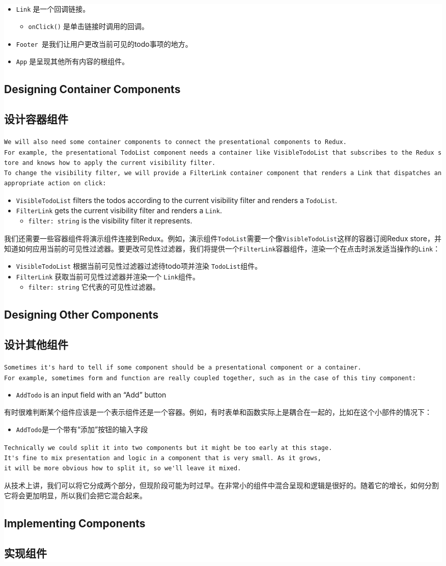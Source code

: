 +  `Link` 是一个回调链接。
    - `onClick()` 是单击链接时调用的回调。

+   `Footer `是我们让用户更改当前可见的todo事项的地方。
+   `App`  是呈现其他所有内容的根组件。

## Designing Container Components
## 设计容器组件

```
We will also need some container components to connect the presentational components to Redux. 
For example, the presentational TodoList component needs a container like VisibleTodoList that subscribes to the Redux store and knows how to apply the current visibility filter. 
To change the visibility filter, we will provide a FilterLink container component that renders a Link that dispatches an appropriate action on click:
```
+  `VisibleTodoList` filters the todos according to the current visibility filter and renders a `TodoList`.
+  `FilterLink` gets the current visibility filter and renders a `Link`.
   - `filter: string` is the visibility filter it represents.

我们还需要一些容器组件将演示组件连接到Redux。例如，演示组件`TodoList`需要一个像`VisibleTodoList`这样的容器订阅Redux store，并知道如何应用当前的可见性过滤器。要更改可见性过滤器，我们将提供一个`FilterLink`容器组件，渲染一个在点击时派发适当操作的`Link`：

+  `VisibleTodoList` 根据当前可见性过滤器过滤待todo项并渲染 `TodoList`组件。
+  `FilterLink` 获取当前可见性过滤器并渲染一个 `Link`组件。
   - `filter: string` 它代表的可见性过滤器。


## Designing Other Components
## 设计其他组件

```
Sometimes it's hard to tell if some component should be a presentational component or a container. 
For example, sometimes form and function are really coupled together, such as in the case of this tiny component:
```
+  `AddTodo` is an input field with an “Add” button

有时很难判断某个组件应该是一个表示组件还是一个容器。例如，有时表单和函数实际上是耦合在一起的，比如在这个小部件的情况下：
+  `AddTodo`是一个带有“添加”按钮的输入字段

```
Technically we could split it into two components but it might be too early at this stage. 
It's fine to mix presentation and logic in a component that is very small. As it grows,
it will be more obvious how to split it, so we'll leave it mixed.
```
从技术上讲，我们可以将它分成两个部分，但现阶段可能为时过早。在非常小的组件中混合呈现和逻辑是很好的。随着它的增长，如何分割它将会更加明显，所以我们会把它混合起来。

## Implementing Components
## 实现组件
